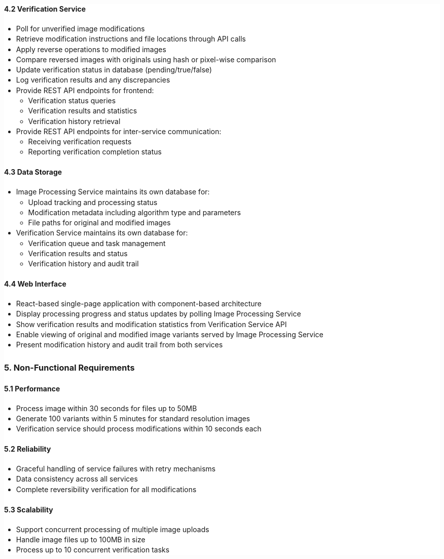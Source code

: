 #### 4.2 Verification Service

- Poll for unverified image modifications
- Retrieve modification instructions and file locations through API calls
- Apply reverse operations to modified images
- Compare reversed images with originals using hash or pixel-wise comparison
- Update verification status in database (pending/true/false)
- Log verification results and any discrepancies
- Provide REST API endpoints for frontend:
    - Verification status queries
    - Verification results and statistics
    - Verification history retrieval
- Provide REST API endpoints for inter-service communication:
    - Receiving verification requests
    - Reporting verification completion status

#### 4.3 Data Storage

- Image Processing Service maintains its own database for:
    - Upload tracking and processing status
    - Modification metadata including algorithm type and parameters
    - File paths for original and modified images
- Verification Service maintains its own database for:
    - Verification queue and task management
    - Verification results and status
    - Verification history and audit trail

#### 4.4 Web Interface

- React-based single-page application with component-based architecture
- Display processing progress and status updates by polling Image Processing Service
- Show verification results and modification statistics from Verification Service API
- Enable viewing of original and modified image variants served by Image Processing Service
- Present modification history and audit trail from both services

### 5. Non-Functional Requirements

#### 5.1 Performance

- Process image within 30 seconds for files up to 50MB
- Generate 100 variants within 5 minutes for standard resolution images
- Verification service should process modifications within 10 seconds each

#### 5.2 Reliability

- Graceful handling of service failures with retry mechanisms
- Data consistency across all services
- Complete reversibility verification for all modifications

#### 5.3 Scalability

- Support concurrent processing of multiple image uploads
- Handle image files up to 100MB in size
- Process up to 10 concurrent verification tasks
